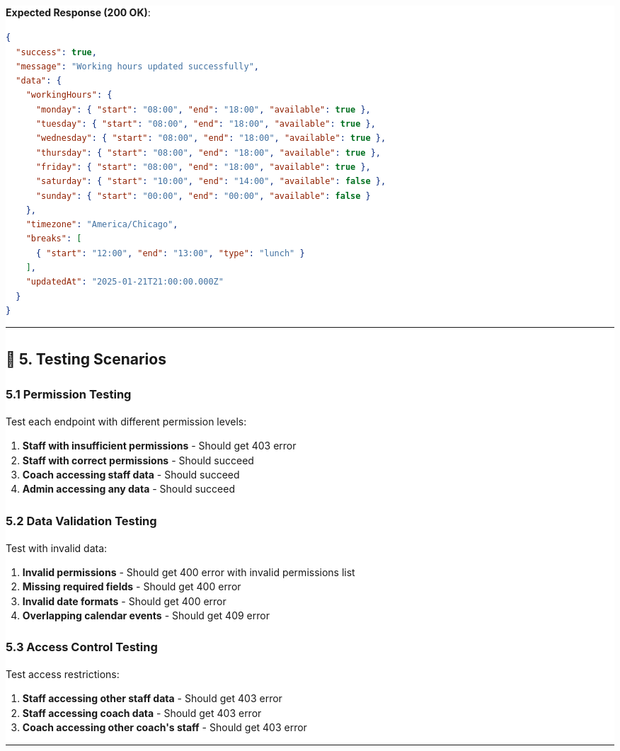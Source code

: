 **Expected Response (200 OK)**:
```json
{
  "success": true,
  "message": "Working hours updated successfully",
  "data": {
    "workingHours": {
      "monday": { "start": "08:00", "end": "18:00", "available": true },
      "tuesday": { "start": "08:00", "end": "18:00", "available": true },
      "wednesday": { "start": "08:00", "end": "18:00", "available": true },
      "thursday": { "start": "08:00", "end": "18:00", "available": true },
      "friday": { "start": "08:00", "end": "18:00", "available": true },
      "saturday": { "start": "10:00", "end": "14:00", "available": false },
      "sunday": { "start": "00:00", "end": "00:00", "available": false }
    },
    "timezone": "America/Chicago",
    "breaks": [
      { "start": "12:00", "end": "13:00", "type": "lunch" }
    ],
    "updatedAt": "2025-01-21T21:00:00.000Z"
  }
}
```

---

## 🔧 **5. Testing Scenarios**

### **5.1 Permission Testing**
Test each endpoint with different permission levels:

1. **Staff with insufficient permissions** - Should get 403 error
2. **Staff with correct permissions** - Should succeed
3. **Coach accessing staff data** - Should succeed
4. **Admin accessing any data** - Should succeed

### **5.2 Data Validation Testing**
Test with invalid data:

1. **Invalid permissions** - Should get 400 error with invalid permissions list
2. **Missing required fields** - Should get 400 error
3. **Invalid date formats** - Should get 400 error
4. **Overlapping calendar events** - Should get 409 error

### **5.3 Access Control Testing**
Test access restrictions:

1. **Staff accessing other staff data** - Should get 403 error
2. **Staff accessing coach data** - Should get 403 error
3. **Coach accessing other coach's staff** - Should get 403 error

---
